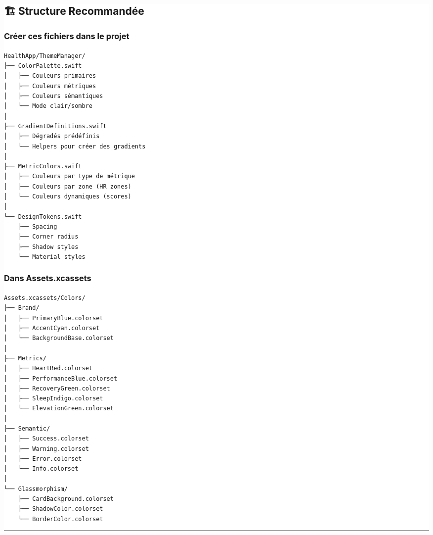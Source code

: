 
## 🏗️ Structure Recommandée

### Créer ces fichiers dans le projet

```
HealthApp/ThemeManager/
├── ColorPalette.swift
│   ├── Couleurs primaires
│   ├── Couleurs métriques
│   ├── Couleurs sémantiques
│   └── Mode clair/sombre
│
├── GradientDefinitions.swift
│   ├── Dégradés prédéfinis
│   └── Helpers pour créer des gradients
│
├── MetricColors.swift
│   ├── Couleurs par type de métrique
│   ├── Couleurs par zone (HR zones)
│   └── Couleurs dynamiques (scores)
│
└── DesignTokens.swift
    ├── Spacing
    ├── Corner radius
    ├── Shadow styles
    └── Material styles
```

### Dans Assets.xcassets

```
Assets.xcassets/Colors/
├── Brand/
│   ├── PrimaryBlue.colorset
│   ├── AccentCyan.colorset
│   └── BackgroundBase.colorset
│
├── Metrics/
│   ├── HeartRed.colorset
│   ├── PerformanceBlue.colorset
│   ├── RecoveryGreen.colorset
│   ├── SleepIndigo.colorset
│   └── ElevationGreen.colorset
│
├── Semantic/
│   ├── Success.colorset
│   ├── Warning.colorset
│   ├── Error.colorset
│   └── Info.colorset
│
└── Glassmorphism/
    ├── CardBackground.colorset
    ├── ShadowColor.colorset
    └── BorderColor.colorset
```

---